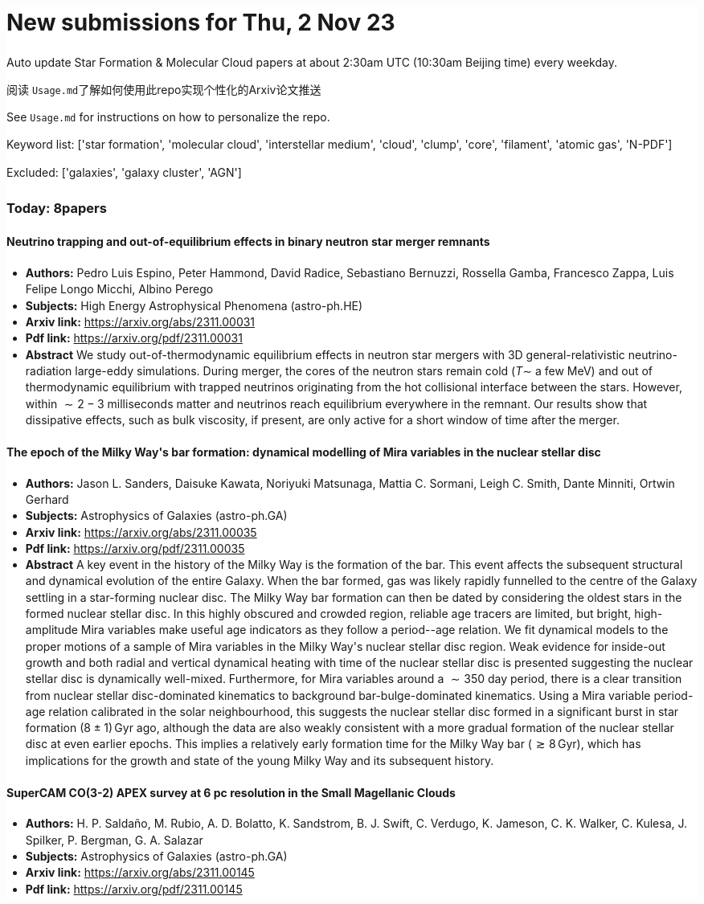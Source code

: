 # New submissions for Thu,  2 Nov 23
Auto update Star Formation & Molecular Cloud papers at about 2:30am UTC (10:30am Beijing time) every weekday.


阅读 `Usage.md`了解如何使用此repo实现个性化的Arxiv论文推送

See `Usage.md` for instructions on how to personalize the repo. 


Keyword list: ['star formation', 'molecular cloud', 'interstellar medium', 'cloud', 'clump', 'core', 'filament', 'atomic gas', 'N-PDF']


Excluded: ['galaxies', 'galaxy cluster', 'AGN']


### Today: 8papers 
#### Neutrino trapping and out-of-equilibrium effects in binary neutron star  merger remnants
 - **Authors:** Pedro Luis Espino, Peter Hammond, David Radice, Sebastiano Bernuzzi, Rossella Gamba, Francesco Zappa, Luis Felipe Longo Micchi, Albino Perego
 - **Subjects:** High Energy Astrophysical Phenomena (astro-ph.HE)
 - **Arxiv link:** https://arxiv.org/abs/2311.00031
 - **Pdf link:** https://arxiv.org/pdf/2311.00031
 - **Abstract**
 We study out-of-thermodynamic equilibrium effects in neutron star mergers with 3D general-relativistic neutrino-radiation large-eddy simulations. During merger, the cores of the neutron stars remain cold ($T \sim$ a few MeV) and out of thermodynamic equilibrium with trapped neutrinos originating from the hot collisional interface between the stars. However, within ${\sim}2{-}3$ milliseconds matter and neutrinos reach equilibrium everywhere in the remnant. Our results show that dissipative effects, such as bulk viscosity, if present, are only active for a short window of time after the merger.
#### The epoch of the Milky Way's bar formation: dynamical modelling of Mira  variables in the nuclear stellar disc
 - **Authors:** Jason L. Sanders, Daisuke Kawata, Noriyuki Matsunaga, Mattia C. Sormani, Leigh C. Smith, Dante Minniti, Ortwin Gerhard
 - **Subjects:** Astrophysics of Galaxies (astro-ph.GA)
 - **Arxiv link:** https://arxiv.org/abs/2311.00035
 - **Pdf link:** https://arxiv.org/pdf/2311.00035
 - **Abstract**
 A key event in the history of the Milky Way is the formation of the bar. This event affects the subsequent structural and dynamical evolution of the entire Galaxy. When the bar formed, gas was likely rapidly funnelled to the centre of the Galaxy settling in a star-forming nuclear disc. The Milky Way bar formation can then be dated by considering the oldest stars in the formed nuclear stellar disc. In this highly obscured and crowded region, reliable age tracers are limited, but bright, high-amplitude Mira variables make useful age indicators as they follow a period--age relation. We fit dynamical models to the proper motions of a sample of Mira variables in the Milky Way's nuclear stellar disc region. Weak evidence for inside-out growth and both radial and vertical dynamical heating with time of the nuclear stellar disc is presented suggesting the nuclear stellar disc is dynamically well-mixed. Furthermore, for Mira variables around a $\sim350$ day period, there is a clear transition from nuclear stellar disc-dominated kinematics to background bar-bulge-dominated kinematics. Using a Mira variable period-age relation calibrated in the solar neighbourhood, this suggests the nuclear stellar disc formed in a significant burst in star formation $(8\pm 1)\,\mathrm{Gyr}$ ago, although the data are also weakly consistent with a more gradual formation of the nuclear stellar disc at even earlier epochs. This implies a relatively early formation time for the Milky Way bar ($\gtrsim8\,\mathrm{Gyr}$), which has implications for the growth and state of the young Milky Way and its subsequent history.
#### SuperCAM CO(3-2) APEX survey at 6 pc resolution in the Small Magellanic  Clouds
 - **Authors:** H. P. Saldaño, M. Rubio, A. D. Bolatto, K. Sandstrom, B. J. Swift, C. Verdugo, K. Jameson, C. K. Walker, C. Kulesa, J. Spilker, P. Bergman, G. A. Salazar
 - **Subjects:** Astrophysics of Galaxies (astro-ph.GA)
 - **Arxiv link:** https://arxiv.org/abs/2311.00145
 - **Pdf link:** https://arxiv.org/pdf/2311.00145